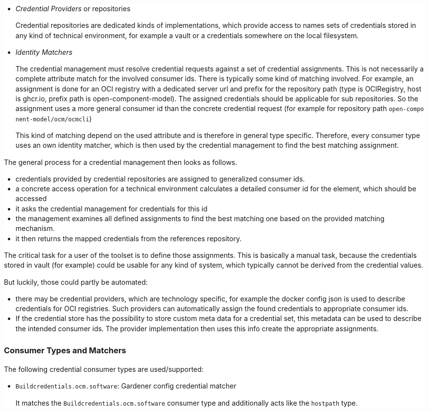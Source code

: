 - *Credential Providers* or repositories

  Credential repositories are dedicated kinds of implementations, which provide
  access to names sets of credentials stored in any kind of technical
  environment, for example a vault or a credentials somewhere on the local
  filesystem.

- *Identity Matchers*

  The credential management must resolve credential requests against a set
  of credential assignments. This is not necessarily a complete attribute match
  for the involved consumer ids. There is typically some kind of matching
  involved. For example, an assignment is done for an OCI registry with a dedicated
  server url and prefix for the repository path (type is OCIRegistry, host is
  ghcr.io, prefix path is open-component-model). The assigned credentials
  should be applicable for sub repositories. So the assignment uses a more
  general consumer id than the concrete credential request (for example for
  repository path <code>open-component-model/ocm/ocmcli</code>)

  This kind of matching depend on the used attribute and is therefore in general
  type specific. Therefore, every consumer type uses an own identity matcher,
  which is then used by the credential management to find the best matching
  assignment.

The general process for a credential management then looks as follows.
- credentials provided by credential repositories are assigned to generalized
  consumer ids.
- a concrete access operation for a technical environment calculates
  a detailed consumer id for the element, which should be accessed
- it asks the credential management for credentials for this id
- the management examines all defined assignments to find the best
  matching one based on the provided matching mechanism.
- it then returns the mapped credentials from the references repository.

The critical task for a user of the toolset is to define those assignments.
This is basically a manual task, because the credentials stored in vault
(for example) could be usable for any kind of system, which typically
cannot be derived from the credential values.

But luckily, those could partly be automated:
- there may be credential providers, which are technology specific, for example
  the docker config json is used to describe credentials for OCI registries.
  Such providers can automatically assign the found credentials to appropriate
  consumer ids.
- If the credential store has the possibility to store custom meta data for a
  credential set, this metadata can be used to describe the intended consumer
  ids. The provider implementation then uses this info create the appropriate
  assignments.

### Consumer Types and Matchers

The following credential consumer types are used/supported:
  - <code>Buildcredentials.ocm.software</code>: Gardener config credential matcher

    It matches the <code>Buildcredentials.ocm.software</code> consumer type and additionally acts like
    the <code>hostpath</code> type.

